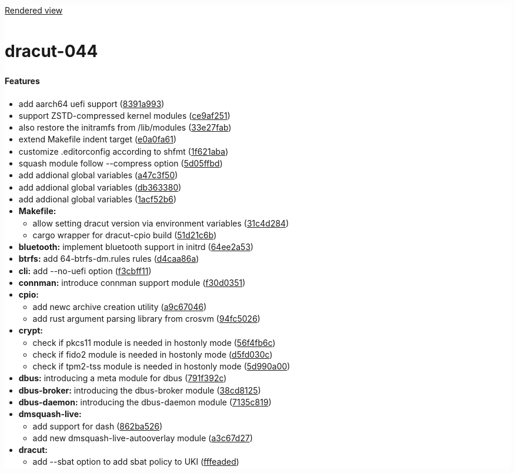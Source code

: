 [Rendered view](https://github.com/dracutdevs/dracut/blob/master/NEWS.md)

dracut-044
==========

#### Features

*   add aarch64 uefi support ([8391a993](https://github.com/dracutdevs/dracut/commit/8391a993033e212a24635dd629c167354f0834f8))
*   support ZSTD-compressed kernel modules ([ce9af251](https://github.com/dracutdevs/dracut/commit/ce9af251af5fca08ea206ef980005853a4dac36e))
*   also restore the initramfs from /lib/modules ([33e27fab](https://github.com/dracutdevs/dracut/commit/33e27fab59db60b1ca05a0c5b8a51fccb98578e5))
*   extend Makefile indent target ([e0a0fa61](https://github.com/dracutdevs/dracut/commit/e0a0fa61749152fd5bc837770a02cf22d7e02d40))
*   customize .editorconfig according to shfmt ([1f621aba](https://github.com/dracutdevs/dracut/commit/1f621aba3728a621b83b3b697eae6caadae9d287))
*   squash module follow --compress option ([5d05ffbd](https://github.com/dracutdevs/dracut/commit/5d05ffbd87bc27e27f517ebc3454d50729c687e6))
*   add addional global variables ([a47c3f50](https://github.com/dracutdevs/dracut/commit/a47c3f50b62a10ad98f267302da11ea7881a1fa8))
*   add addional global variables ([db363380](https://github.com/dracutdevs/dracut/commit/db36338053349f0ea6e7e90d8143a779022d4e2a))
*   add addional global variables ([1acf52b6](https://github.com/dracutdevs/dracut/commit/1acf52b60e59a6b5c5647cc01302da7ad9942eb6))
* **Makefile:**
  *  allow setting dracut version via environment variables ([31c4d284](https://github.com/dracutdevs/dracut/commit/31c4d284017044b72ddea767c4d35d6d70473984))
  *  cargo wrapper for dracut-cpio build ([51d21c6b](https://github.com/dracutdevs/dracut/commit/51d21c6b37b0eb8566d18d665d0197ca4d68101c))
* **bluetooth:**  implement bluetooth support in initrd ([64ee2a53](https://github.com/dracutdevs/dracut/commit/64ee2a53864576fbedabe6b18fb9aae01b999199))
* **btrfs:**  add 64-btrfs-dm.rules rules ([d4caa86a](https://github.com/dracutdevs/dracut/commit/d4caa86aba35b51dc1adda3ee3a5bae677420082))
* **cli:**  add --no-uefi option ([f3cbff11](https://github.com/dracutdevs/dracut/commit/f3cbff1113b2b78dc3ee624163f7667fa3150963))
* **connman:**  introduce connman support module ([f30d0351](https://github.com/dracutdevs/dracut/commit/f30d03513f357a36d2ed48a522c7ef2a46bb0c5c))
* **cpio:**
  *  add newc archive creation utility ([a9c67046](https://github.com/dracutdevs/dracut/commit/a9c67046431ccf5fd4f4c16c890695df388f0d38))
  *  add rust argument parsing library from crosvm ([94fc5026](https://github.com/dracutdevs/dracut/commit/94fc50262f5e6c28d92782dc231fbb6c61855954))
* **crypt:**
  *  check if pkcs11 module is needed in hostonly mode ([56f4fb6c](https://github.com/dracutdevs/dracut/commit/56f4fb6cb755327c77c32f8c414a4a0e64fc933c))
  *  check if fido2 module is needed in hostonly mode ([d5fd030c](https://github.com/dracutdevs/dracut/commit/d5fd030cc285730e1a1b9e0e78a1e1dc4daabfe0))
  *  check if tpm2-tss module is needed in hostonly mode ([5d990a00](https://github.com/dracutdevs/dracut/commit/5d990a004b5ae6863f2c9a633b184c07dd73563d))
* **dbus:**  introducing a meta module for dbus ([791f392c](https://github.com/dracutdevs/dracut/commit/791f392ca69a13f5fd4736af1b217857af19b74d))
* **dbus-broker:**  introducing the dbus-broker module ([38cd8125](https://github.com/dracutdevs/dracut/commit/38cd8125f63e7f8d6ca7287bee0b2497f5f753db))
* **dbus-daemon:**  introducing the dbus-daemon module ([7135c819](https://github.com/dracutdevs/dracut/commit/7135c81931398352b5873f83d8e6da298f3bbe57))
* **dmsquash-live:**
  *  add support for dash ([862ba526](https://github.com/dracutdevs/dracut/commit/862ba52683834f87722cae7a6692a59d09271ec3))
  *  add new dmsquash-live-autooverlay module ([a3c67d27](https://github.com/dracutdevs/dracut/commit/a3c67d27e75223bb45df19f850d246ced9a09938))
* **dracut:**
  *  add --sbat option to add sbat policy to UKI ([fffeaded](https://github.com/dracutdevs/dracut/commit/fffeadedf2170563cb7c0e0cb06994b0878ed455))